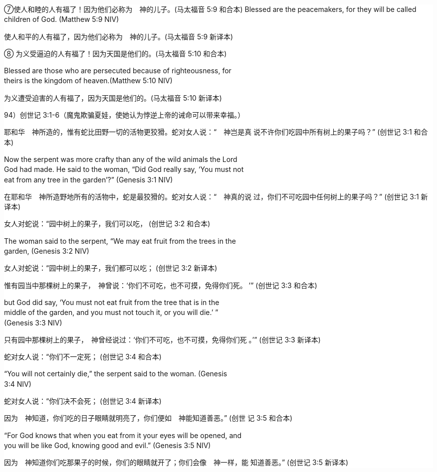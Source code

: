 
⑦使人和睦的人有福了！因为他们必称为　神的儿子。(马太福音 5:9 和合本)
Blessed are the peacemakers, for they will be called children of God. 
(Matthew 5:9 NIV)

使人和平的人有福了，因为他们必称为　神的儿子。(马太福音 5:9 新译本)

⑧
为义受逼迫的人有福了！因为天国是他们的。(马太福音 5:10 和合本)

Blessed are those who are persecuted because of righteousness, for  
theirs is the kingdom of heaven.(Matthew 5:10 NIV)

为义遭受迫害的人有福了，因为天国是他们的。(马太福音 5:10 新译本)

94）创世记 3:1-6（魔鬼欺骗夏娃，使她认为悖逆上帝的诫命可以带来幸福。）

耶和华　神所造的，惟有蛇比田野一切的活物更狡猾。蛇对女人说：“　神岂是真 
说不许你们吃园中所有树上的果子吗？” (创世记 3:1 和合本)

Now the serpent was more crafty than any of the wild animals the Lord  
God had made. He said to the woman, “Did God really say, ‘You must not  
eat from any tree in the garden’?” (Genesis 3:1 NIV)

在耶和华　神所造野地所有的活物中，蛇是最狡猾的。蛇对女人说：“　神真的说 
过，你们不可吃园中任何树上的果子吗？” (创世记 3:1 新译本)


女人对蛇说：“园中树上的果子，我们可以吃， (创世记 3:2 和合本)

The woman said to the serpent, “We may eat fruit from the trees in the  
garden, (Genesis 3:2 NIV)

女人对蛇说：“园中树上的果子，我们都可以吃； (创世记 3:2 新译本)


惟有园当中那棵树上的果子，　神曾说：‘你们不可吃，也不可摸，免得你们死。 
’” (创世记 3:3 和合本)

but God did say, ‘You must not eat fruit from the tree that is in the  
middle of the garden, and you must not touch it, or you will die.’ ”  
(Genesis 3:3 NIV)

只有园中那棵树上的果子，　神曾经说过：‘你们不可吃，也不可摸，免得你们死 
。’” (创世记 3:3 新译本)


蛇对女人说：“你们不一定死； (创世记 3:4 和合本)

“You will not certainly die,” the serpent said to the woman. (Genesis  
3:4 NIV)

蛇对女人说：“你们决不会死； (创世记 3:4 新译本)


因为　神知道，你们吃的日子眼睛就明亮了，你们便如　神能知道善恶。” (创世 
记 3:5 和合本)

“For God knows that when you eat from it your eyes will be opened, and  
you will be like God, knowing good and evil.” (Genesis 3:5 NIV)

因为　神知道你们吃那果子的时候，你们的眼睛就开了；你们会像　神一样，能 
知道善恶。” (创世记 3:5 新译本)

